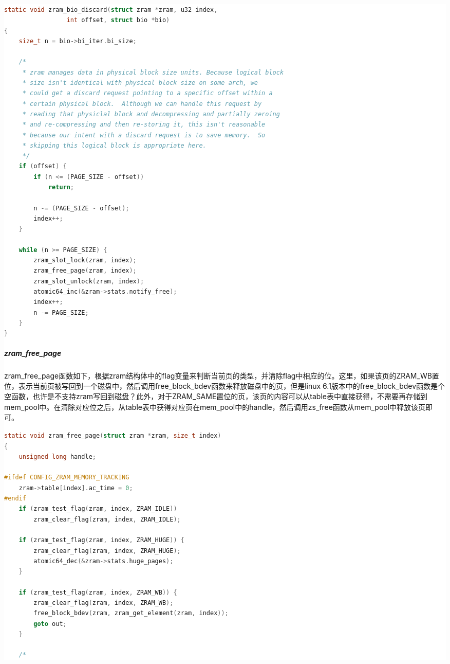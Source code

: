 ```c
static void zram_bio_discard(struct zram *zram, u32 index,
			     int offset, struct bio *bio)
{
	size_t n = bio->bi_iter.bi_size;

	/*
	 * zram manages data in physical block size units. Because logical block
	 * size isn't identical with physical block size on some arch, we
	 * could get a discard request pointing to a specific offset within a
	 * certain physical block.  Although we can handle this request by
	 * reading that physiclal block and decompressing and partially zeroing
	 * and re-compressing and then re-storing it, this isn't reasonable
	 * because our intent with a discard request is to save memory.  So
	 * skipping this logical block is appropriate here.
	 */
	if (offset) {
		if (n <= (PAGE_SIZE - offset))
			return;

		n -= (PAGE_SIZE - offset);
		index++;
	}

	while (n >= PAGE_SIZE) {
		zram_slot_lock(zram, index);
		zram_free_page(zram, index);
		zram_slot_unlock(zram, index);
		atomic64_inc(&zram->stats.notify_free);
		index++;
		n -= PAGE_SIZE;
	}
}
```

##### zram_free_page

zram_free_page函数如下，根据zram结构体中的flag变量来判断当前页的类型，并清除flag中相应的位。这里，如果该页的ZRAM_WB置位，表示当前页被写回到一个磁盘中，然后调用free_block_bdev函数来释放磁盘中的页，但是linux 6.1版本中的free_block_bdev函数是个空函数，也许是不支持zram写回到磁盘？此外，对于ZRAM_SAME置位的页，该页的内容可以从table表中直接获得，不需要再存储到mem_pool中。在清除对应位之后，从table表中获得对应页在mem_pool中的handle，然后调用zs_free函数从mem_pool中释放该页即可。

```c
static void zram_free_page(struct zram *zram, size_t index)
{
	unsigned long handle;

#ifdef CONFIG_ZRAM_MEMORY_TRACKING
	zram->table[index].ac_time = 0;
#endif
	if (zram_test_flag(zram, index, ZRAM_IDLE))
		zram_clear_flag(zram, index, ZRAM_IDLE);

	if (zram_test_flag(zram, index, ZRAM_HUGE)) {
		zram_clear_flag(zram, index, ZRAM_HUGE);
		atomic64_dec(&zram->stats.huge_pages);
	}

	if (zram_test_flag(zram, index, ZRAM_WB)) {
		zram_clear_flag(zram, index, ZRAM_WB);
		free_block_bdev(zram, zram_get_element(zram, index));
		goto out;
	}

	/*
```
